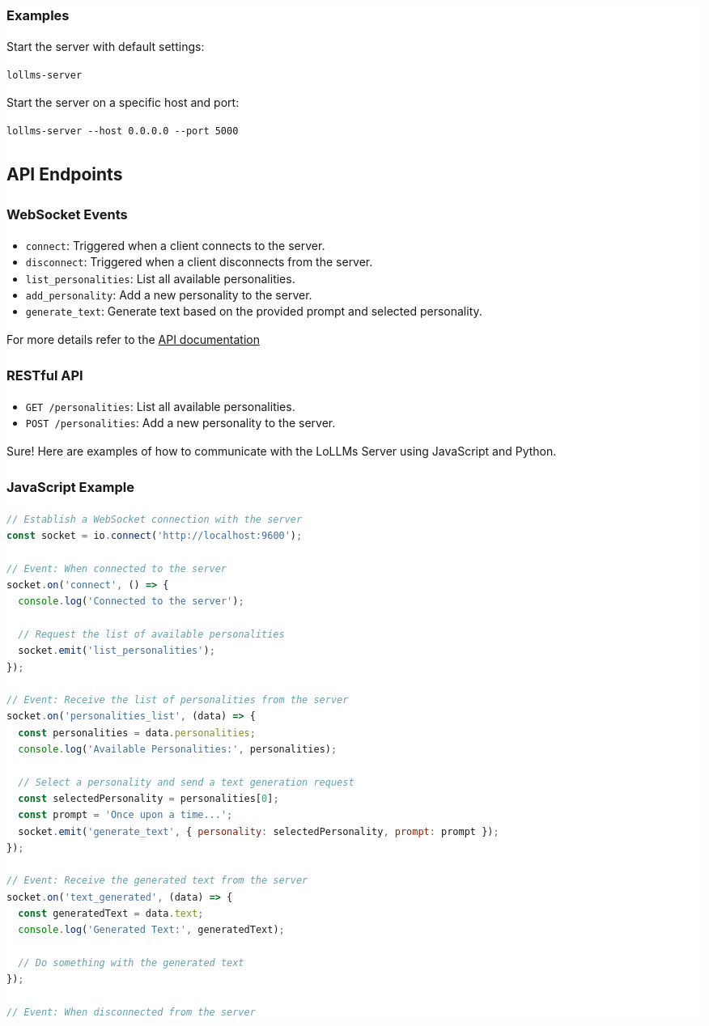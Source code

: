 ### Examples

Start the server with default settings:

```
lollms-server
```

Start the server on a specific host and port:

```
lollms-server --host 0.0.0.0 --port 5000
```
## API Endpoints

### WebSocket Events

- `connect`: Triggered when a client connects to the server.
- `disconnect`: Triggered when a client disconnects from the server.
- `list_personalities`: List all available personalities.
- `add_personality`: Add a new personality to the server.
- `generate_text`: Generate text based on the provided prompt and selected personality.

For more details refer to the [API documentation](doc/server_endpoints.md)

### RESTful API

- `GET /personalities`: List all available personalities.
- `POST /personalities`: Add a new personality to the server.

Sure! Here are examples of how to communicate with the LoLLMs Server using JavaScript and Python.

### JavaScript Example

```javascript
// Establish a WebSocket connection with the server
const socket = io.connect('http://localhost:9600');

// Event: When connected to the server
socket.on('connect', () => {
  console.log('Connected to the server');

  // Request the list of available personalities
  socket.emit('list_personalities');
});

// Event: Receive the list of personalities from the server
socket.on('personalities_list', (data) => {
  const personalities = data.personalities;
  console.log('Available Personalities:', personalities);

  // Select a personality and send a text generation request
  const selectedPersonality = personalities[0];
  const prompt = 'Once upon a time...';
  socket.emit('generate_text', { personality: selectedPersonality, prompt: prompt });
});

// Event: Receive the generated text from the server
socket.on('text_generated', (data) => {
  const generatedText = data.text;
  console.log('Generated Text:', generatedText);

  // Do something with the generated text
});

// Event: When disconnected from the server
```